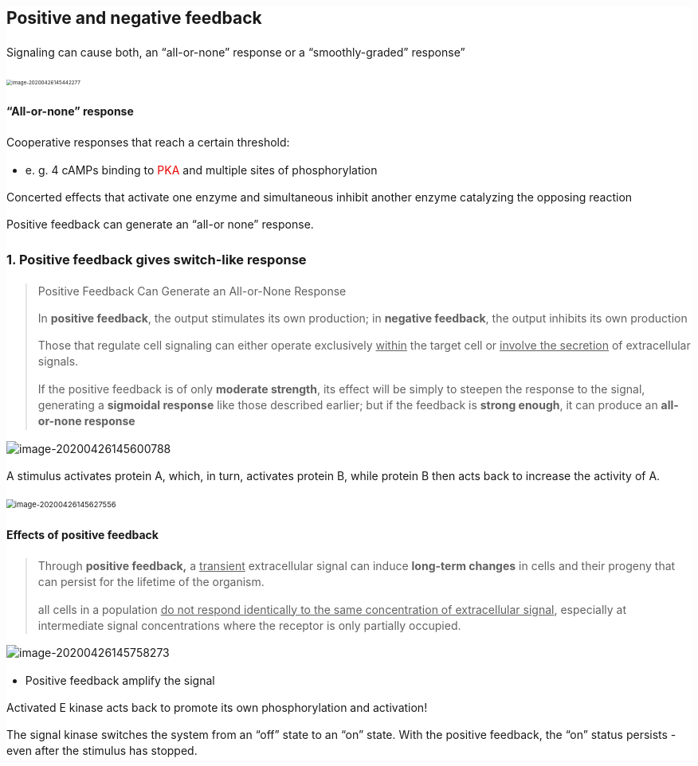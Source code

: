 ## Positive and negative feedback

Signaling can cause both, an “all-or-none” response or a “smoothly-graded” response”

<img src="https://20190531-1259353497.cos.ap-guangzhou.myqcloud.com/Cell%20Biology/image-20200426145442277.png" alt="image-20200426145442277" style="zoom:45%;" />

#### “All-or-none” response

Cooperative responses that reach a certain threshold:

+ e. g. 4 cAMPs binding to <font color="EE0000">PKA</font> and multiple sites of phosphorylation

Concerted effects that activate one enzyme and simultaneous inhibit another enzyme catalyzing the opposing reaction

Positive feedback can generate an “all-or none” response.

### 1. Positive feedback gives switch-like response

> Positive Feedback Can Generate an All-or-None Response
>
> In **positive feedback**, the output stimulates its own production; in **negative feedback**, the output inhibits its own production
>
> Those that regulate cell signaling can either operate  exclusively <u>within</u> the target cell or <u>involve the secretion</u> of extracellular signals.
>
> If the positive feedback is of only **moderate strength**, its effect will  be simply to steepen the response to the signal, generating a **sigmoidal response**  like those described earlier; but if the feedback is **strong enough**, it can produce  an **all-or-none response**

![image-20200426145600788](https://20190531-1259353497.cos.ap-guangzhou.myqcloud.com/Cell%20Biology/image-20200426145600788.png)

A stimulus activates protein A, which, in turn, activates protein B, while protein B then acts back to increase the activity of A.

<img src="https://20190531-1259353497.cos.ap-guangzhou.myqcloud.com/Cell%20Biology/image-20200426145627556.png" alt="image-20200426145627556" style="zoom: 67%;" />

#### Effects of positive feedback

> Through **positive feedback,** a <u>transient</u> extracellular signal can induce **long-term changes** in cells and their progeny that can persist for the lifetime of the organism.
>
> all cells in a population <u>do not respond identically to the same concentration of extracellular signal</u>, especially at intermediate signal concentrations where the receptor is only partially occupied.

![image-20200426145758273](https://20190531-1259353497.cos.ap-guangzhou.myqcloud.com/Cell%20Biology/image-20200426145758273.png)
+ Positive feedback amplify the signal 

Activated E kinase acts back to promote its own phosphorylation and activation!

The signal kinase switches the system from an “off” state to an “on” state. With the positive feedback, the “on” status persists - even after the stimulus has stopped.
